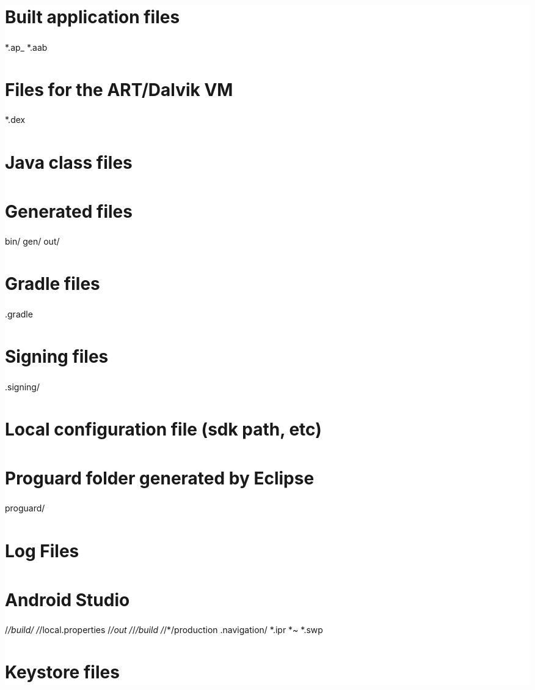 # Built application files
*.ap_
*.aab

# Files for the ART/Dalvik VM
*.dex

# Java class files

# Generated files
bin/
gen/
out/

# Gradle files
.gradle

# Signing files
.signing/

# Local configuration file (sdk path, etc)

# Proguard folder generated by Eclipse
proguard/

# Log Files

# Android Studio
/*/build/
/*/local.properties
/*/out
/*/*/build
/*/*/production
.navigation/
*.ipr
*~
*.swp

# Keystore files

